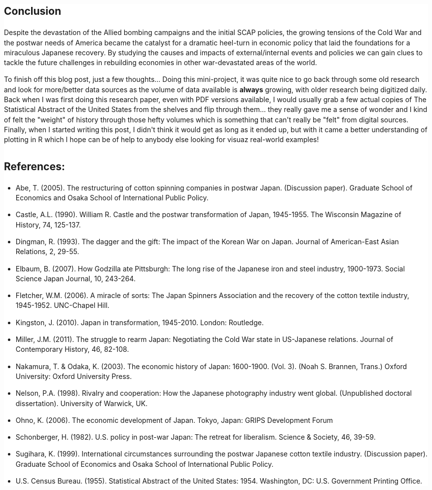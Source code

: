 Conclusion
----------

Despite the devastation of the Allied bombing campaigns and the initial SCAP policies, the growing tensions of the Cold War and the postwar needs of America became the catalyst for a dramatic heel-turn in economic policy that laid the foundations for a miraculous Japanese recovery. By studying the causes and impacts of external/internal events and policies we can gain clues to tackle the future challenges in rebuilding economies in other war-devastated areas of the world.

To finish off this blog post, just a few thoughts... Doing this mini-project, it was quite nice to go back through some old research and look for more/better data sources as the volume of data available is **always** growing, with older research being digitized daily. Back when I was first doing this research paper, even with PDF versions available, I would usually grab a few actual copies of The Statistical Abstract of the United States from the shelves and flip through them... they really gave me a sense of wonder and I kind of felt the "weight" of history through those hefty volumes which is something that can't really be "felt" from digital sources. Finally, when I started writing this post, I didn't think it would get as long as it ended up, but with it came a better understanding of plotting in R which I hope can be of help to anybody else looking for visuaz real-world examples!

References:
-----------

-   Abe, T. (2005). The restructuring of cotton spinning companies in postwar Japan. (Discussion paper). Graduate School of Economics and Osaka School of International Public Policy.

-   Castle, A.L. (1990). William R. Castle and the postwar transformation of Japan, 1945-1955. The Wisconsin Magazine of History, 74, 125-137.

-   Dingman, R. (1993). The dagger and the gift: The impact of the Korean War on Japan. Journal of American-East Asian Relations, 2, 29-55.

-   Elbaum, B. (2007). How Godzilla ate Pittsburgh: The long rise of the Japanese iron and steel industry, 1900-1973. Social Science Japan Journal, 10, 243-264.

-   Fletcher, W.M. (2006). A miracle of sorts: The Japan Spinners Association and the recovery of the cotton textile industry, 1945-1952. UNC-Chapel Hill.

-   Kingston, J. (2010). Japan in transformation, 1945-2010. London: Routledge.

-   Miller, J.M. (2011). The struggle to rearm Japan: Negotiating the Cold War state in US-Japanese relations. Journal of Contemporary History, 46, 82-108.

-   Nakamura, T. & Odaka, K. (2003). The economic history of Japan: 1600-1900. (Vol. 3). (Noah S. Brannen, Trans.) Oxford University: Oxford University Press.

-   Nelson, P.A. (1998). Rivalry and cooperation: How the Japanese photography industry went global. (Unpublished doctoral dissertation). University of Warwick, UK.

-   Ohno, K. (2006). The economic development of Japan. Tokyo, Japan: GRIPS Development Forum

-   Schonberger, H. (1982). U.S. policy in post-war Japan: The retreat for liberalism. Science & Society, 46, 39-59.

-   Sugihara, K. (1999). International circumstances surrounding the postwar Japanese cotton textile industry. (Discussion paper). Graduate School of Economics and Osaka School of International Public Policy.

-   U.S. Census Bureau. (1955). Statistical Abstract of the United States: 1954. Washington, DC: U.S. Government Printing Office.
